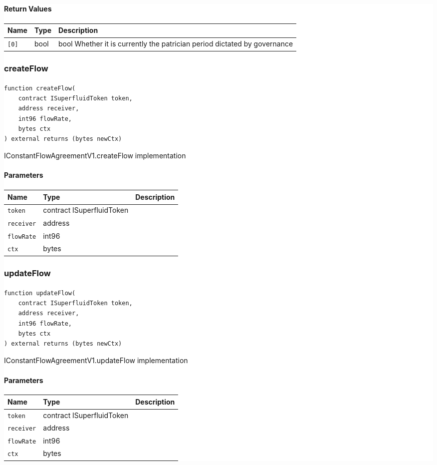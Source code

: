 #### Return Values

| Name | Type | Description |
| :--- | :--- | :---------- |
| `[0]` | bool | bool Whether it is currently the patrician period dictated by governance |

### createFlow

```solidity
function createFlow(
    contract ISuperfluidToken token,
    address receiver,
    int96 flowRate,
    bytes ctx
) external returns (bytes newCtx)
```

IConstantFlowAgreementV1.createFlow implementation

#### Parameters

| Name | Type | Description |
| :--- | :--- | :---------- |
| `token` | contract ISuperfluidToken |  |
| `receiver` | address |  |
| `flowRate` | int96 |  |
| `ctx` | bytes |  |

### updateFlow

```solidity
function updateFlow(
    contract ISuperfluidToken token,
    address receiver,
    int96 flowRate,
    bytes ctx
) external returns (bytes newCtx)
```

IConstantFlowAgreementV1.updateFlow implementation

#### Parameters

| Name | Type | Description |
| :--- | :--- | :---------- |
| `token` | contract ISuperfluidToken |  |
| `receiver` | address |  |
| `flowRate` | int96 |  |
| `ctx` | bytes |  |
